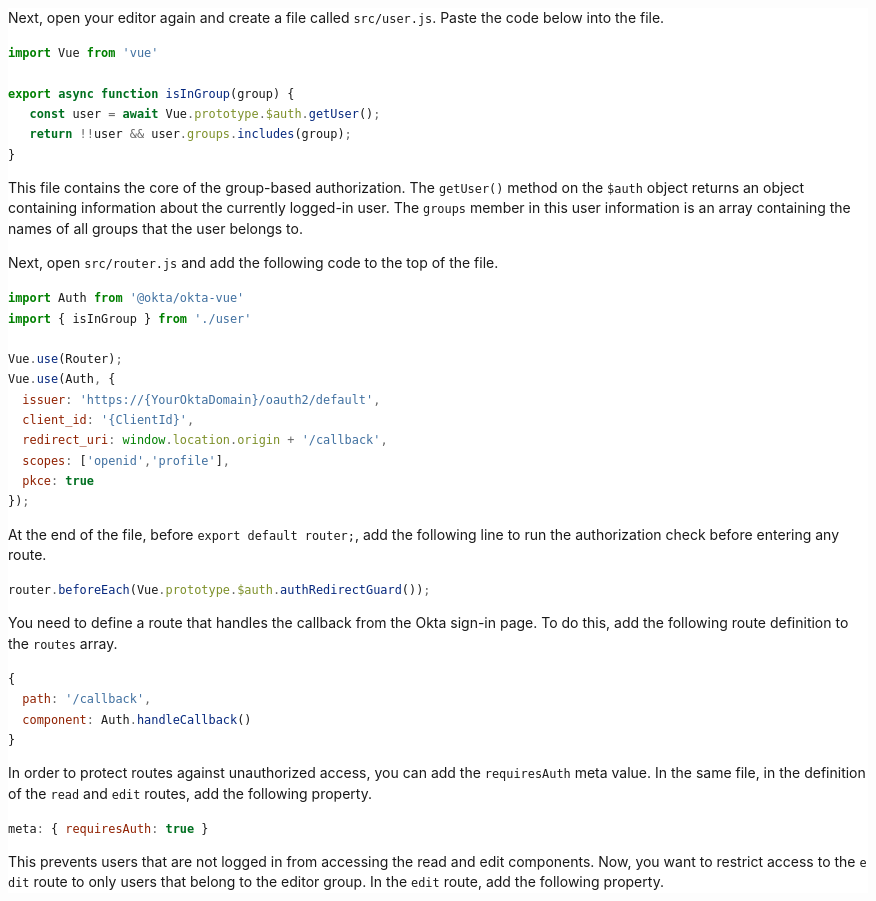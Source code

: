 Next, open your editor again and create a file called `src/user.js`. Paste the code below into the file.

```js
import Vue from 'vue'

export async function isInGroup(group) {
   const user = await Vue.prototype.$auth.getUser();
   return !!user && user.groups.includes(group);
}
```

This file contains the core of the group-based authorization. The `getUser()` method on the `$auth` object returns an object containing information about the currently logged-in user. The `groups` member in this user information is an array containing the names of all groups that the user belongs to. 

Next, open `src/router.js` and add the following code to the top of the file.

```js
import Auth from '@okta/okta-vue'
import { isInGroup } from './user'

Vue.use(Router);
Vue.use(Auth, {
  issuer: 'https://{YourOktaDomain}/oauth2/default',
  client_id: '{ClientId}',
  redirect_uri: window.location.origin + '/callback',
  scopes: ['openid','profile'],
  pkce: true
});
```

At the end of the file, before `export default router;`, add the following line to run the authorization check before entering any route.

```js
router.beforeEach(Vue.prototype.$auth.authRedirectGuard());
```

You need to define a route that handles the callback from the Okta sign-in page. To do this, add the following route definition to the `routes` array.

```js
{
  path: '/callback',
  component: Auth.handleCallback()
}
```

In order to protect routes against unauthorized access, you can add the `requiresAuth` meta value. In the same file, in the definition of the `read` and `edit` routes, add the following property.

```js
meta: { requiresAuth: true }
```

This prevents users that are not logged in from accessing the read and edit components. Now, you want to restrict access to the `edit` route to only users that belong to the editor group. In the `edit` route, add the following property.
